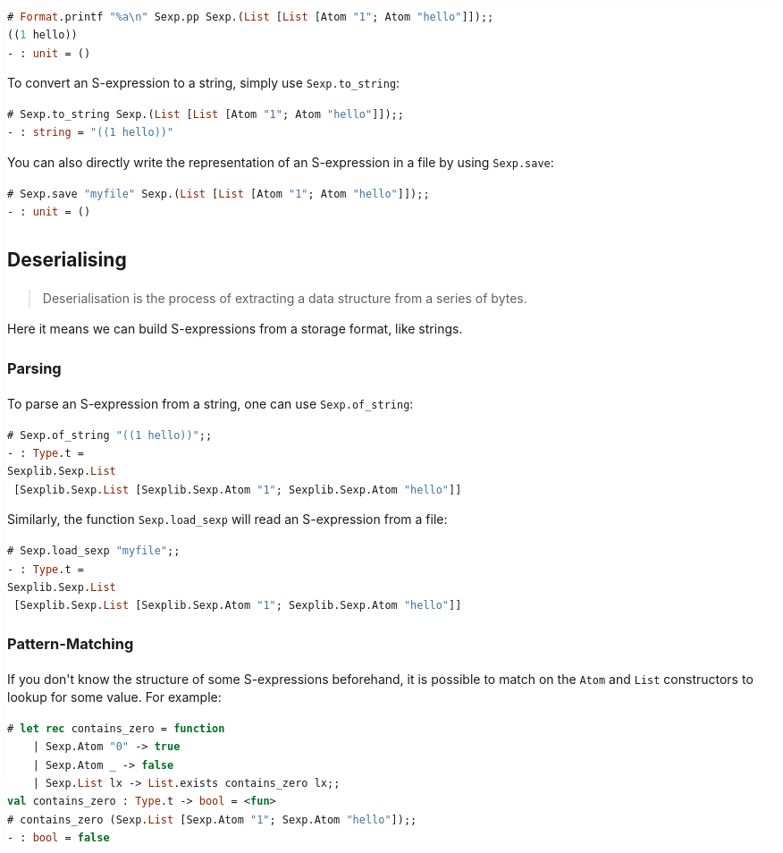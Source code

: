 ```ocaml
# Format.printf "%a\n" Sexp.pp Sexp.(List [List [Atom "1"; Atom "hello"]]);;
((1 hello))
- : unit = ()
```

To convert an S-expression to a string, simply use `Sexp.to_string`:
```ocaml
# Sexp.to_string Sexp.(List [List [Atom "1"; Atom "hello"]]);;
- : string = "((1 hello))"
```

You can also directly write the representation of an S-expression in a file by using `Sexp.save`:
```ocaml
# Sexp.save "myfile" Sexp.(List [List [Atom "1"; Atom "hello"]]);;
- : unit = ()
```

## Deserialising

> Deserialisation is the process of extracting a data structure from a series of bytes.

Here it means we can build S-expressions from a storage format, like strings.

### Parsing

To parse an S-expression from a string, one can use `Sexp.of_string`:
```ocaml
# Sexp.of_string "((1 hello))";;
- : Type.t =
Sexplib.Sexp.List
 [Sexplib.Sexp.List [Sexplib.Sexp.Atom "1"; Sexplib.Sexp.Atom "hello"]]
```

Similarly, the function `Sexp.load_sexp` will read an S-expression from a file:
```ocaml
# Sexp.load_sexp "myfile";;
- : Type.t =
Sexplib.Sexp.List
 [Sexplib.Sexp.List [Sexplib.Sexp.Atom "1"; Sexplib.Sexp.Atom "hello"]]
```

### Pattern-Matching

If you don't know the structure of some S-expressions beforehand, it is possible to match on the `Atom` and `List` constructors to lookup for some value. For example:

```ocaml
# let rec contains_zero = function
    | Sexp.Atom "0" -> true
    | Sexp.Atom _ -> false
    | Sexp.List lx -> List.exists contains_zero lx;;
val contains_zero : Type.t -> bool = <fun>
# contains_zero (Sexp.List [Sexp.Atom "1"; Sexp.Atom "hello"]);;
- : bool = false
```
